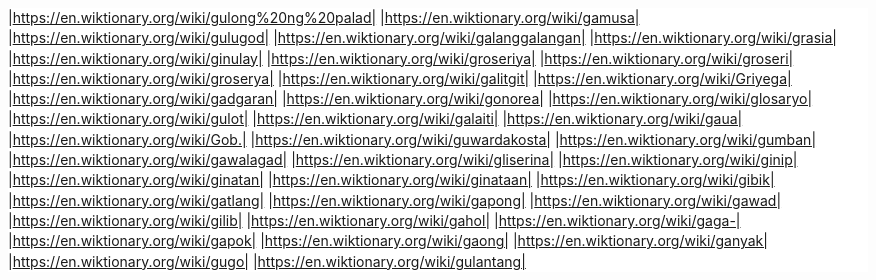 |https://en.wiktionary.org/wiki/gulong%20ng%20palad|
|https://en.wiktionary.org/wiki/gamusa|
|https://en.wiktionary.org/wiki/gulugod|
|https://en.wiktionary.org/wiki/galanggalangan|
|https://en.wiktionary.org/wiki/grasia|
|https://en.wiktionary.org/wiki/ginulay|
|https://en.wiktionary.org/wiki/groseriya|
|https://en.wiktionary.org/wiki/groseri|
|https://en.wiktionary.org/wiki/groserya|
|https://en.wiktionary.org/wiki/galitgit|
|https://en.wiktionary.org/wiki/Griyega|
|https://en.wiktionary.org/wiki/gadgaran|
|https://en.wiktionary.org/wiki/gonorea|
|https://en.wiktionary.org/wiki/glosaryo|
|https://en.wiktionary.org/wiki/gulot|
|https://en.wiktionary.org/wiki/galaiti|
|https://en.wiktionary.org/wiki/gaua|
|https://en.wiktionary.org/wiki/Gob.|
|https://en.wiktionary.org/wiki/guwardakosta|
|https://en.wiktionary.org/wiki/gumban|
|https://en.wiktionary.org/wiki/gawalagad|
|https://en.wiktionary.org/wiki/gliserina|
|https://en.wiktionary.org/wiki/ginip|
|https://en.wiktionary.org/wiki/ginatan|
|https://en.wiktionary.org/wiki/ginataan|
|https://en.wiktionary.org/wiki/gibik|
|https://en.wiktionary.org/wiki/gatlang|
|https://en.wiktionary.org/wiki/gapong|
|https://en.wiktionary.org/wiki/gawad|
|https://en.wiktionary.org/wiki/gilib|
|https://en.wiktionary.org/wiki/gahol|
|https://en.wiktionary.org/wiki/gaga-|
|https://en.wiktionary.org/wiki/gapok|
|https://en.wiktionary.org/wiki/gaong|
|https://en.wiktionary.org/wiki/ganyak|
|https://en.wiktionary.org/wiki/gugo|
|https://en.wiktionary.org/wiki/gulantang|